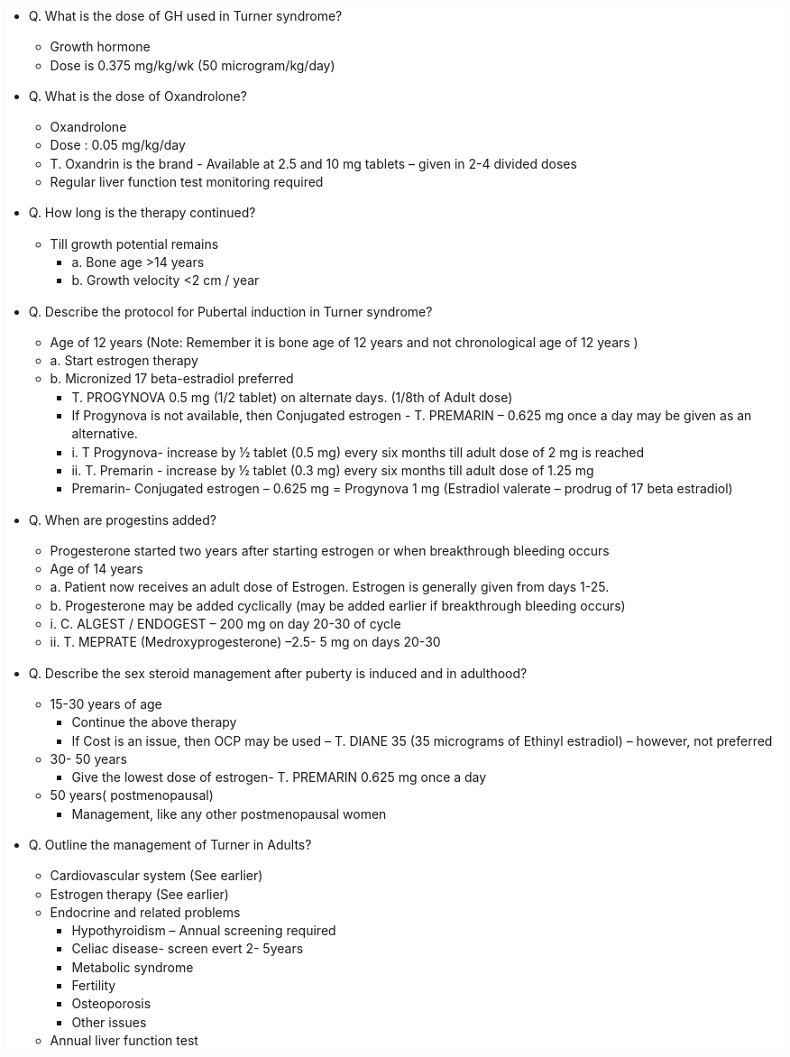 
- Q. What is the dose of GH used in Turner syndrome? 
    - Growth hormone
    - Dose is 0.375 mg/kg/wk (50 microgram/kg/day) 


- Q. What is the dose of Oxandrolone? 
    - Oxandrolone
    - Dose : 0.05 mg/kg/day 
    - T. Oxandrin is the brand  - Available at 2.5 and 10 mg tablets – given in 2-4 divided doses
    - Regular liver function test monitoring required 


- Q. How long is the therapy continued? 
    - Till growth potential remains 
        - a. Bone age >14 years
        - b.	Growth velocity <2 cm / year 


- Q. Describe the protocol for Pubertal induction in Turner syndrome? 
    - Age of 12 years (Note: Remember it is bone age of 12 years and not chronological age of 12 years )
    - a.	Start estrogen therapy
    - b.	Micronized 17 beta-estradiol preferred 
        - T. PROGYNOVA 0.5 mg (1/2 tablet) on alternate days. (1/8th of Adult dose)  
        - If Progynova is not available, then Conjugated estrogen - T. PREMARIN – 0.625 mg once a day may be given as an alternative. 
        - i.	T Progynova- increase by ½ tablet (0.5 mg) every six months till adult dose of 2 mg is reached 
        - ii.	T. Premarin  - increase by ½ tablet (0.3 mg) every six months till adult dose of 1.25 mg 
        - Premarin- Conjugated estrogen – 0.625 mg = Progynova 1 mg (Estradiol valerate – prodrug of 17 beta estradiol) 


- Q. When are progestins added? 
    - Progesterone started two years after starting estrogen or when breakthrough bleeding occurs 
    - Age of 14 years 
    - a.	Patient now receives an adult dose of Estrogen. Estrogen is generally given from days 1-25. 
    - b.	Progesterone may be added cyclically (may be added earlier if breakthrough bleeding occurs) 
    - i.	C. ALGEST / ENDOGEST – 200 mg on day 20-30 of cycle
    - ii.	T. MEPRATE (Medroxyprogesterone) –2.5- 5 mg on days 20-30 
- Q. Describe the sex steroid management after puberty is induced and in adulthood? 
    - 15-30 years of age
        - Continue the above therapy
        - If Cost is an issue, then OCP may be used – T. DIANE 35 (35 micrograms of Ethinyl estradiol) – however, not preferred
    - 30- 50  years
        - Give the lowest dose of estrogen- T. PREMARIN 0.625 mg once a day 
    - 50 years( postmenopausal)
        - Management, like any other postmenopausal women


- Q. Outline the management of Turner in Adults? 
    - Cardiovascular system (See earlier)
    - Estrogen therapy (See earlier)
    - Endocrine and related problems
        - Hypothyroidism – Annual screening required 
        - Celiac disease- screen evert 2- 5years 
        - Metabolic syndrome
        - Fertility
        - Osteoporosis
        - Other issues
    - Annual liver function test 
